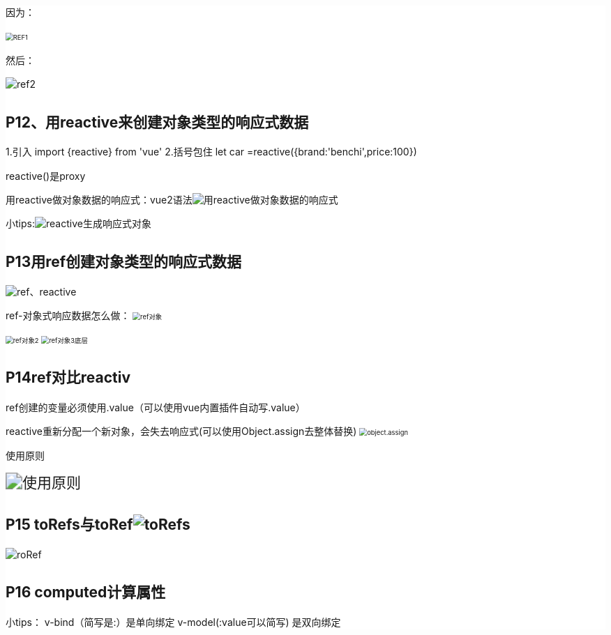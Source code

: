 因为：

<img src="../note/REF1.png" alt="REF1" style="zoom: 67%;" />

然后：

![ref2](../note/ref2.png)

## P12、用reactive来创建对象类型的响应式数据

1.引入	import {reactive} from 'vue'
2.括号包住	let car =reactive({brand:'benchi',price:100})

reactive()是proxy

用reactive做对象数据的响应式：vue2语法![用reactive做对象数据的响应式](../note/用reactive做对象数据的响应式.png)

小tips:![reactive生成响应式对象](../note/reactive生成响应式对象.png)

## P13用ref创建对象类型的响应式数据

![ref、reactive](../note/ref、reactive.png)

ref-对象式响应数据怎么做：
<img src="../note/ref对象.png" alt="ref对象" style="zoom:67%;" />

<img src="../note/ref对象2.png" alt="ref对象2" style="zoom:67%;" />

<img src="../note/ref对象3底层.png" alt="ref对象3底层" style="zoom:67%;" />

## P14ref对比reactiv

ref创建的变量必须使用.value（可以使用vue内置插件自动写.value）

reactive重新分配一个新对象，会失去响应式(可以使用Object.assign去整体替换)
<img src="../note/object.assign.png" alt="object.assign" style="zoom:67%;" />

使用原则

<img src="../note/使用原则.png" alt="使用原则" style="zoom:150%;" />



## P15 toRefs与toRef![toRefs](../note/toRefs.png)

![roRef](../note/roRef.png)

## P16 computed计算属性

小tips：
v-bind（简写是:）是单向绑定
v-model(:value可以简写) 是双向绑定
